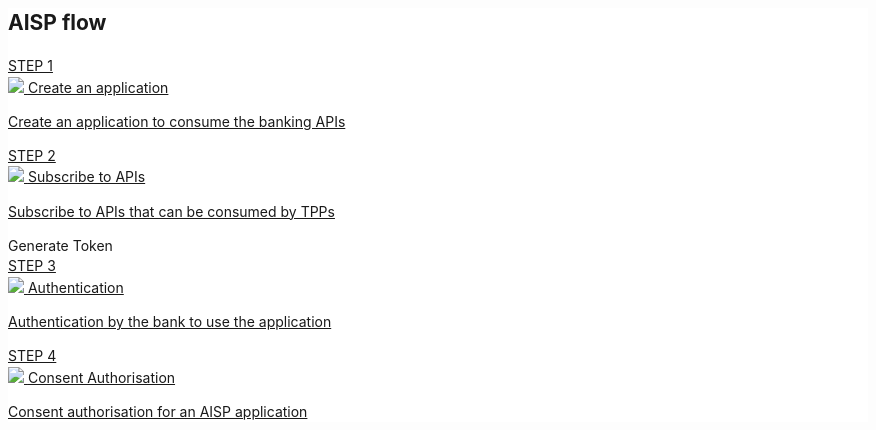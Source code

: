 ## AISP flow 


<div class="row cDiagramBox">

<div class="col-sm-12 col-md-12 col-lg-2 cStepContainer">
<a href="#step-1-create-an-application">
<span class="cStep" >STEP 1 </span>
<div class="cHighlighted cLightGreyBG cHighlightedReducePadding cBorderBox">
<img src="/img/api-invocation.svg"/>
<span class="cIconTitle" >Create an application</span>
<p>Create an application to consume the banking APIs</p>
</div>
<div class="clearfix"></div>
</a>
</div>

<div class="col-sm-12 col-md-12 col-lg-2 cStepContainer">
<a href="#step-2-subscribe-to-apis">
<span class="cStep" >STEP 2 </span>
<div class="cHighlighted cLightGreyBG cHighlightedReducePadding cBorderBox">
<img src="/img/api-invocation.svg"/>
<span class="cIconTitle" >Subscribe to APIs</span>
<p>Subscribe to APIs that can be consumed by TPPs</p>
</div>
<div class="clearfix"></div>
</a>
</div>


<div class="col-sm-12 col-md-12 col-lg-4 cIconSection">
<span class="cIconTitle cSectionTitle" >Generate Token</span>

<div class="row">
<div class="col-sm-12 col-md-12 col-lg-6 cStepContainer">
<a href="#step-3-authentication">
<span class="cStep" >STEP 3 </span>
<div class="cHighlighted cLightGreyBG cHighlightedReducePadding cBorderBox">
<img src="/img/api-invocation.svg"/>
<span class="cIconTitle" >Authentication</span>
<p>Authentication by the bank to use the application</p>
</div>
<div class="clearfix"></div>
</a>
</div>

<div class="col-sm-12 col-md-12 col-lg-6 cStepContainer">
<a href="#step-4-authorisation-and-consent">
<span class="cStep" >STEP 4 </span>
<div class="cHighlighted cLightGreyBG cHighlightedReducePadding cBorderBox">
<img src="/img/api-invocation.svg"/>
<span class="cIconTitle" >Consent Authorisation</span>
<p>Consent authorisation for an AISP application</p>
</div>
<div class="clearfix"></div>
</a>
</div>
</div>
